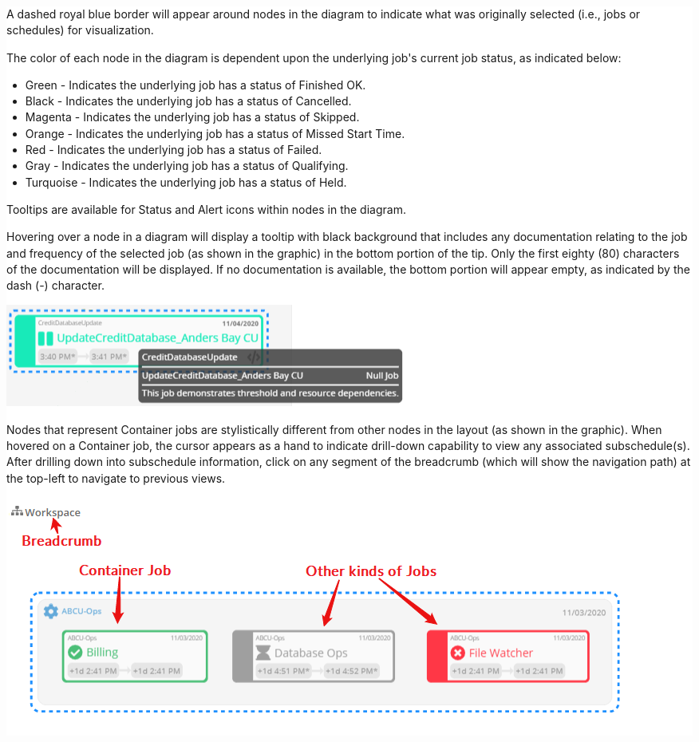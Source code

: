 A dashed royal blue border will appear around nodes in the diagram to
indicate what was originally selected (i.e., jobs or schedules) for
visualization.

The color of each node in the diagram is dependent upon the underlying
job's current job status, as indicated below:

- Green - Indicates the underlying job has a status of Finished OK.
- Black - Indicates the underlying job has a status of Cancelled.
- Magenta - Indicates the underlying job has a status of Skipped.
- Orange - Indicates the underlying job has a status of Missed Start Time.
- Red - Indicates the underlying job has a status of Failed.
- Gray - Indicates the underlying job has a status of Qualifying.
- Turquoise - Indicates the underlying job has a status of Held.

Tooltips are available for Status and Alert icons within nodes in the
diagram.

Hovering over a node in a diagram will display a tooltip with black
background that includes any documentation relating to the job and
frequency of the selected job (as shown in the graphic) in the bottom
portion of the tip. Only the first eighty (80) characters of the
documentation will be displayed. If no documentation is available, the
bottom portion will appear empty, as indicated by the dash (-)
character.

![Job Documentation in PERT](../Resources/Images/SM/JobvsFrequencyDocumentation.png "Job Documentation in PERT")

Nodes that represent Container jobs are stylistically different from
other nodes in the layout (as shown in the graphic). When hovered on a
Container job, the cursor appears as a hand to indicate drill-down
capability to view any associated subschedule(s). After drilling down
into subschedule information, click on any segment of the breadcrumb
(which will show the navigation path) at the top-left to navigate to
previous views.

![Container Job Nodes in PERT](../Resources/Images/SM/ContainerJobs-visual.png "Container Job Nodes in PERT")
